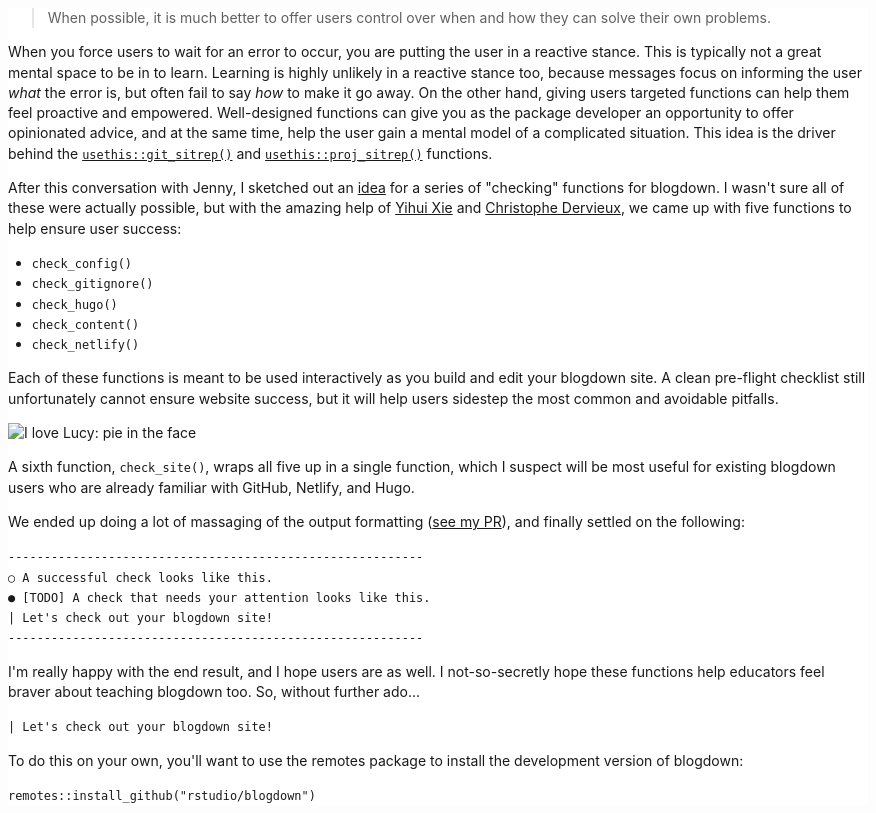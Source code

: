 > When possible, it is much better to offer users control over when and how they can solve their own problems. 

When you force users to wait for an error to occur, you are putting the user in a reactive stance. This is typically not a great mental space to be in to learn. Learning is highly unlikely in a reactive stance too, because messages focus on informing the user *what* the error is, but often fail to say *how* to make it go away. On the other hand, giving users targeted functions can help them feel proactive and empowered. Well-designed functions can give you as the package developer an opportunity to offer opinionated advice, and at the same time, help the user gain a mental model of a complicated situation. This idea is the driver behind the [`usethis::git_sitrep()`](https://usethis.r-lib.org/reference/git_sitrep.html) and [`usethis::proj_sitrep()`](https://usethis.r-lib.org/reference/git_sitrep.html) functions.

After this conversation with Jenny, I sketched out an [idea](https://github.com/rstudio/blogdown/issues/525) for a series of "checking" functions for blogdown. I wasn't sure all of these were actually possible, but with the amazing help of [Yihui Xie](https://yihui.org/) and [Christophe Dervieux](http://cderv.rbind.io/about/), we came up with five functions to help ensure user success:

+ `check_config()`
+ `check_gitignore()`
+ `check_hugo()`
+ `check_content()`
+ `check_netlify()`


Each of these functions is meant to be used interactively as you build and edit your blogdown site. A clean pre-flight checklist still unfortunately cannot ensure website success, but it will help users sidestep the most common and avoidable pitfalls.

![I love Lucy: pie in the face](https://media.giphy.com/media/26FPAvfNjwa9hCMZW/giphy.gif)

A sixth function, `check_site()`, wraps all five up in a single function, which I suspect will be most useful for existing blogdown users who are already familiar with GitHub, Netlify, and Hugo. 

We ended up doing a lot of massaging of the output formatting ([see my PR](https://github.com/rstudio/blogdown/pull/534)), and finally settled on the following:

```
----------------------------------------------------------
○ A successful check looks like this.
● [TODO] A check that needs your attention looks like this.
| Let's check out your blogdown site!
----------------------------------------------------------
```

I'm really happy with the end result, and I hope users are as well. I not-so-secretly hope these functions help educators feel braver about teaching blogdown too. So, without further ado...

```
| Let's check out your blogdown site!
```

To do this on your own, you'll want to use the remotes package to install the development version of blogdown:

```
remotes::install_github("rstudio/blogdown")
```
